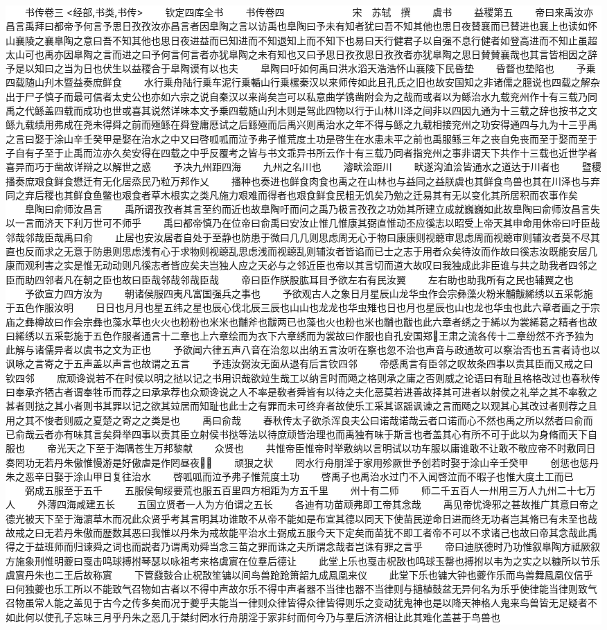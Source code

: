 
　　书传卷三
<经部,书类,书传>
　　钦定四库全书
　　书传卷四　　　　　　　宋　苏轼　撰
　　虞书
　　益稷第五
　　帝曰来禹汝亦昌言禹拜曰都帝予何言予思日孜孜汝亦昌言者因臯陶之言以访禹也臯陶曰予未有知者犹曰吾不知其他也思日夜賛襄而已賛进也襄上也读如怀山襄陵之襄臯陶之意曰吾不知其他也思日夜进益而已知进而不知退知上而不知下也易曰天行健君子以自强不息行健者如登高进而不知止虽超太山可也禹亦因臯陶之言而进之曰予何言何言者亦犹臯陶之未有知也又曰予思日孜孜思日孜孜者亦犹臯陶之思日賛賛襄哉也其言皆相因之辞予是以知曰之当为日也伏生以益稷合于臯陶谟有以也夫
　　臯陶曰吁如何禹曰洪水滔天浩浩怀山襄陵下民昏垫
　　昏瞀也垫陷也
　　予乗四载随山刋木暨益奏庶鲜食
　　水行乗舟陆行乗车泥行乗輴山行乗樏秦汉以来师传如此且孔氏之旧也故安国知之非诸儒之臆说也四载之解杂出于尸子慎子而最可信者太史公也亦如六宗之说自秦汉以来尚矣岂可以私意曲学镌凿附会为之哉而或者以为鲧治水九载兖州作十有三载乃同禹之代鲧盖四载而成功也世或喜其说然详味本文予乗四载随山刋木则是驾此四物以行于山林川泽之间非以四因九通为十三载之辞也按书之文鲧九载绩用弗成在尧未得舜之前而殛鲧在舜登庸厯试之后鲧殛而后禹兴则禹治水之年不得与鲧之九载相接兖州之功安得通四与九为十三乎禹之言曰娶于涂山辛壬癸甲是娶在治水之中又曰啓呱呱而泣予弗子惟荒度土功是啓生在水患未平之前也禹服鲧三年之丧自免丧而至于娶而至于子自有子至于止禹而泣亦久矣安得在四载之中乎反覆考之皆与书文乖异书所云作十有三载乃同者指兖州之事非谓天下共作十三载也近世学者喜异而巧于凿故详辩之以解世之惑
　　予决九州距四海
　　九州之名川也
　　濬畎浍距川
　　畎遂沟洫浍皆通水之道达于川者也
　　暨稷播奏庶艰食鲜食懋迁有无化居烝民乃粒万邦作乂
　　播种也奏进也鲜食肉食也禹之在山林也与益同之益朕虞也其鲜食鸟兽也其在川泽也与弃同之弃后稷也其鲜食鱼鳖也艰食者草木根实之类凡施力艰难而得者也艰食鲜食民粗无饥矣乃勉之迁易其有无以变化其所居积而农事作矣
　　臯陶曰俞师汝昌言
　　禹所谓孜孜者其言至约而近也故臯陶吁而问之禹乃极言孜孜之功効其所建立成就巍巍如此故臯陶曰俞师汝昌言失以一言而济天下利万世可不师乎
　　禹曰都帝慎乃在位帝曰俞禹曰安汝止惟几惟康其弼直惟动丕应徯志以昭受上帝天其申命用休帝曰吁臣哉邻哉邻哉臣哉禹曰俞
　　止居也安汝居者自处于至静也防患于微曰几几则思虑周无心于物曰康康则视聼审思虑周而视聼审则辅汝者莫不尽其直也反而求之无意于防患则思虑浅有心于求物则视聼乱思虑浅而视聼乱则辅汝者皆谄而已士之志于用者众矣待汝而作故曰徯志汝既能安居几康而观利害之实是惟无动动则凡徯志者皆应矣夫岂独人应之天必与之邻近臣也帝以其言切而道大故叹曰我独成此非臣谁与共之助我者四邻之臣而助四邻者凡在朝之臣也故曰臣哉邻哉邻哉臣哉
　　帝曰臣作朕股肱耳目予欲左右有民汝翼
　　左右助也助我所有之民也辅翼之也
　　予欲宣力四方汝为
　　朝诸侯服四夷凡富国强兵之事也
　　予欲观古人之象日月星辰山龙华虫作会宗彝藻火粉米黼黻絺绣以五采彰施于五色作服汝明
　　日日也月月也星五纬之星也辰心伐北辰三辰也山山也龙龙也华虫雉也日也月也星辰也山也龙也华虫也此六章者画之于宗庙之彝樽故曰作会宗彝也藻水草也火火也粉粉也米米也黼斧也黻两已也藻也火也粉也米也黼也黻也此六章者绣之于絺以为裳絺葛之精者也故曰絺绣以五采彰施于五色作服者通言十二章也上六章绘而为衣下六章绣而为裳故曰作服也自孔安国郑王肃之流各传十二章纷然不齐予独为此解与诸儒异者以虞书之文为正也
　　予欲闻六律五声八音在治忽以出纳五言汝听在察也忽不治也声音与政通故可以察治否也五言者诗也以讽咏之言寄之于五声盖以声言也故谓之五言
　　予违汝弼汝无面从退有后言钦四邻
　　帝感禹言有臣邻之叹故条四事以责其臣而又戒之曰钦四邻
　　庶顽谗说若不在时侯以明之挞以记之书用识哉欲竝生哉工以纳言时而飏之格则承之庸之否则威之论语曰有耻且格格改过也春秋传曰奉承齐牺古者谓奉牲币而荐之曰承承荐也众顽谗说之人不率是敎者舜皆有以待之夫化恶莫若进善故择其可进者以射侯之礼举之其不率敎之甚者则挞之其小者则书其罪以记之欲其竝居而知耻也此士之有罪而未可终弃者故使乐工采其讴謡讽谏之言而飏之以观其心其改过者则荐之且用之其不悛者则威之夏楚之寄之之类是也
　　禹曰俞哉
　　春秋传太子欲杀浑良夫公曰诺哉诺哉云者口诺而心不然也禹之所以然者曰俞而已俞哉云者亦有味其言矣舜举四事以责其臣立射侯书挞等法以待庶顽皆治理也而禹独有味于斯言也者盖其心有所不可于此以为身脩而天下自服也
　　帝光天之下至于海隅苍生万邦黎献
　　众贤也
　　共惟帝臣惟帝时举敷纳以言明试以功车服以庸谁敢不让敢不敬应帝不时敷同日奏罔功无若丹朱傲惟慢游是好傲虐是作罔昼夜
　　顽狠之状
　　罔水行舟朋淫于家用殄厥世予创若时娶于涂山辛壬癸甲
　　创惩也惩丹朱之恶辛日娶于涂山甲日复往治水
　　啓呱呱而泣予弗子惟荒度土功
　　啓禹子也禹治水过门不入闻啓泣而不暇子也惟大度土工而已
　　弼成五服至于五千
　　五服侯甸绥要荒也服五百里四方相距为方五千里
　　州十有二师
　　师二千五百人一州用三万人九州二十七万人
　　外薄四海咸建五长
　　五国立贤者一人为方伯谓之五长
　　各迪有功苗顽弗即工帝其念哉
　　禹见帝忧谗邪之甚故推广其意曰帝之德光被天下至于海濵草木而况此众贤乎考其言明其功谁敢不从帝不能如是布宣其德以同天下使苗民逆命日进而终无功者岂其脩已有未至也哉故戒之曰无若丹朱傲而歴数其恶曰我惟以丹朱为戒故能平治水土弼成五服今天下定矣而苗犹不即工者帝不可以不求诸己也故曰帝其念哉此禹得之于益班师而归谏舜之词也而説者乃谓禹劝舜当念三苗之罪而诛之夫所谓念哉者岂诛有罪之言乎
　　帝曰迪朕德时乃功惟叙臯陶方祗厥叙方施象刑惟明夔曰戛击鸣球搏拊琴瑟以咏祖考来格虞賔在位羣后德让
　　此堂上乐也戛击柷敔也鸣球玉罄也搏拊以韦为之实之以糠所以节乐虞賔丹朱也二王后故称賔
　　下管鼗鼓合止柷敔笙镛以间鸟兽跄跄箫韶九成鳯凰来仪
　　此堂下乐也镛大钟也夔作乐而鸟兽舞鳯凰仪信乎曰何独夔也乐工所以不能致气召物如古者以不得中声故尔乐不得中声者器不当律也器不当律则与擿植鼓盆无异何名为乐乎使律能当律则致气召物虽常人能之盖见于古今之传多矣而况于夔乎夫能当一律则众律皆得众律皆得则乐之变动犹鬼神也是以降天神格人鬼来鸟兽皆无足疑者不如此何以使孔子忘味三月乎丹朱之恶几于桀纣罔水行舟朋淫于家非纣而何今乃与羣后济济相让此其难化盖甚于鸟兽也
